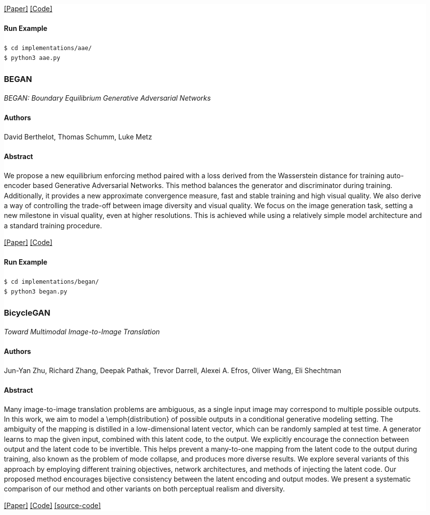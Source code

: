 [[Paper]](https://arxiv.org/abs/1511.05644) [[Code]](implementations/aae/aae.py)

#### Run Example
```
$ cd implementations/aae/
$ python3 aae.py
```

### BEGAN
_BEGAN: Boundary Equilibrium Generative Adversarial Networks_

#### Authors
David Berthelot, Thomas Schumm, Luke Metz

#### Abstract
We propose a new equilibrium enforcing method paired with a loss derived from the Wasserstein distance for training auto-encoder based Generative Adversarial Networks. This method balances the generator and discriminator during training. Additionally, it provides a new approximate convergence measure, fast and stable training and high visual quality. We also derive a way of controlling the trade-off between image diversity and visual quality. We focus on the image generation task, setting a new milestone in visual quality, even at higher resolutions. This is achieved while using a relatively simple model architecture and a standard training procedure.

[[Paper]](https://arxiv.org/abs/1703.10717) [[Code]](implementations/began/began.py)

#### Run Example
```
$ cd implementations/began/
$ python3 began.py
```

### BicycleGAN
_Toward Multimodal Image-to-Image Translation_

#### Authors
Jun-Yan Zhu, Richard Zhang, Deepak Pathak, Trevor Darrell, Alexei A. Efros, Oliver Wang, Eli Shechtman

#### Abstract
Many image-to-image translation problems are ambiguous, as a single input image may correspond to multiple possible outputs. In this work, we aim to model a \emph{distribution} of possible outputs in a conditional generative modeling setting. The ambiguity of the mapping is distilled in a low-dimensional latent vector, which can be randomly sampled at test time. A generator learns to map the given input, combined with this latent code, to the output. We explicitly encourage the connection between output and the latent code to be invertible. This helps prevent a many-to-one mapping from the latent code to the output during training, also known as the problem of mode collapse, and produces more diverse results. We explore several variants of this approach by employing different training objectives, network architectures, and methods of injecting the latent code. Our proposed method encourages bijective consistency between the latent encoding and output modes. We present a systematic comparison of our method and other variants on both perceptual realism and diversity.

[[Paper]](https://arxiv.org/abs/1711.11586) [[Code]](implementations/bicyclegan/bicyclegan.py)
[[source-code]](https://github.com/junyanz/BicycleGAN)
